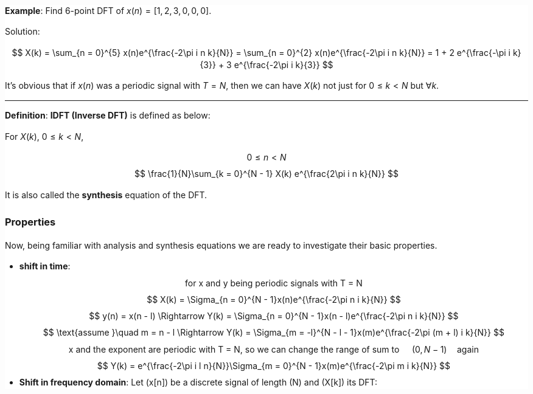 **Example**: Find 6-point DFT of $x(n) = [1, 2, 3, 0, 0, 0]$.

Solution:

$$
X(k) = \sum_{n = 0}^{5} x(n)e^{\frac{-2\pi i n k}{N}}
= \sum_{n = 0}^{2} x(n)e^{\frac{-2\pi i n k}{N}}
= 1 + 2 e^{\frac{-\pi i k}{3}} + 3 e^{\frac{-2\pi i k}{3}}
$$

It’s obvious that if $x(n)$ was a periodic signal with $T = N$, then we can have $X(k)$ not just for $0 \leq k < N$ but $\forall k$.

---

**Definition**: **IDFT (Inverse DFT)** is defined as below:

For $X(k)$, $0 \leq k < N$,

$$
0 \leq n < N
$$
$$
\frac{1}{N}\sum_{k = 0}^{N - 1} X(k) e^{\frac{2\pi i n k}{N}}
$$

It is also called the **synthesis** equation of the DFT.


### Properties

Now, being familiar with analysis and synthesis equations we are ready to investigate their basic properties.
- **shift in time**:
$$
\text{for x and y being periodic signals with T = N}
$$
$$
X(k) = \Sigma_{n = 0}^{N - 1}x(n)e^{\frac{-2\pi n i k}{N}}
$$
$$
y(n) = x(n - l) \Rightarrow Y(k) = \Sigma_{n = 0}^{N - 1}x(n - l)e^{\frac{-2\pi n i k}{N}}
$$
$$
    \text{assume }\quad m = n - l \Rightarrow Y(k) = \Sigma_{m = -l}^{N - l - 1}x(m)e^{\frac{-2\pi (m + l) i k}{N}}
$$
$$
    \text{x and the exponent are periodic with T = N, so we can change the range of sum to }\quad (0, N-1)\quad \text{again}
$$
$$
    Y(k) = e^{\frac{-2\pi i l n}{N}}\Sigma_{m = 0}^{N - 1}x(m)e^{\frac{-2\pi m i k}{N}}
$$
- **Shift in frequency domain**:
Let \(x[n]\) be a discrete signal of length \(N\) and \(X[k]\) its DFT:
